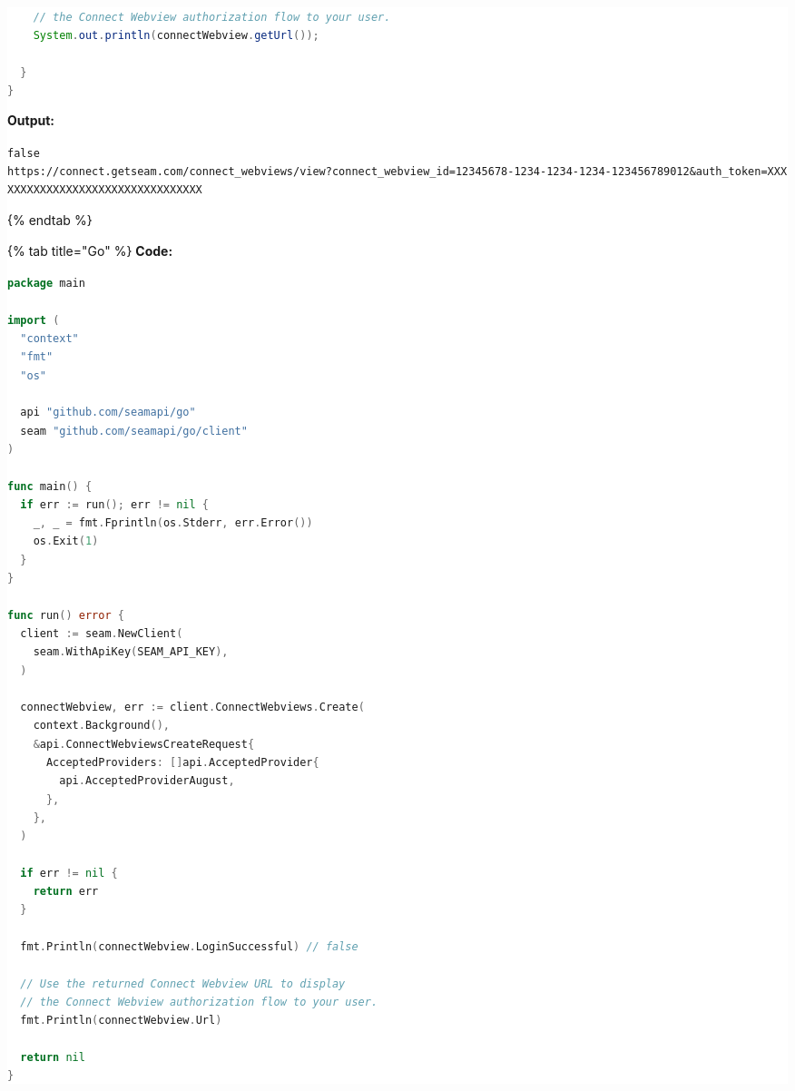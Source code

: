 ```java
    // the Connect Webview authorization flow to your user.
    System.out.println(connectWebview.getUrl());

  }
}
```

**Output:**

```
false
https://connect.getseam.com/connect_webviews/view?connect_webview_id=12345678-1234-1234-1234-123456789012&auth_token=XXXXXXXXXXXXXXXXXXXXXXXXXXXXXXXXX
```
{% endtab %}

{% tab title="Go" %}
**Code:**

```go
package main

import (
  "context"
  "fmt"
  "os"

  api "github.com/seamapi/go"
  seam "github.com/seamapi/go/client"
)

func main() {
  if err := run(); err != nil {
    _, _ = fmt.Fprintln(os.Stderr, err.Error())
    os.Exit(1)
  }
}

func run() error {
  client := seam.NewClient(
    seam.WithApiKey(SEAM_API_KEY),
  )

  connectWebview, err := client.ConnectWebviews.Create(
    context.Background(),
    &api.ConnectWebviewsCreateRequest{
      AcceptedProviders: []api.AcceptedProvider{
        api.AcceptedProviderAugust,
      },
    },
  )
  
  if err != nil {
    return err
  }
  
  fmt.Println(connectWebview.LoginSuccessful) // false
  
  // Use the returned Connect Webview URL to display
  // the Connect Webview authorization flow to your user.
  fmt.Println(connectWebview.Url)

  return nil		
}
```
